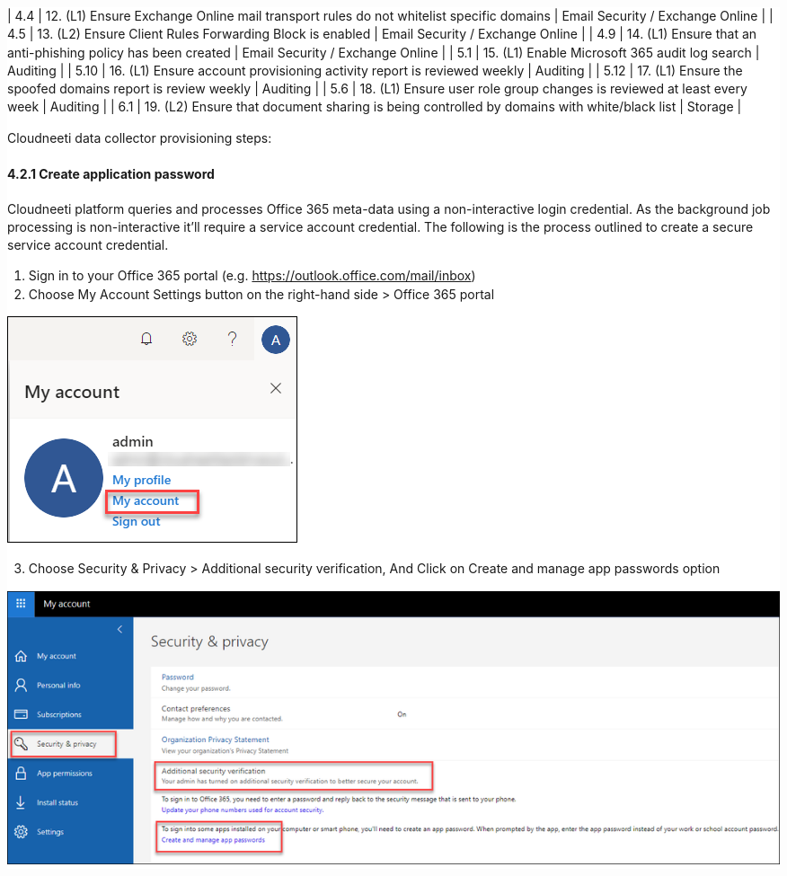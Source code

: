 | 4.4       | 12. (L1) Ensure Exchange Online mail transport rules do not whitelist specific domains | Email Security / Exchange Online |
| 4.5       | 13. (L2) Ensure Client Rules Forwarding Block is enabled | Email Security / Exchange Online |
| 4.9       | 14. (L1) Ensure that an anti-phishing policy has been created | Email Security / Exchange Online |
| 5.1       | 15. (L1) Enable Microsoft 365 audit log search | Auditing                         |
| 5.10      | 16. (L1) Ensure account provisioning activity report is reviewed weekly | Auditing                         |
| 5.12      | 17. (L1) Ensure the spoofed domains report is review weekly | Auditing                         |
| 5.6       | 18. (L1) Ensure user role group changes is reviewed at least every week | Auditing                         |
| 6.1       | 19. (L2) Ensure that document sharing is being controlled by domains with white/black list | Storage                          |


Cloudneeti data collector provisioning steps:
#### 4.2.1	Create application password
Cloudneeti platform queries and processes Office 365 meta-data using a non-interactive login credential. As the background job processing is non-interactive it’ll require a service account credential. 
The following is the process outlined to create a secure service account credential. 
1.	Sign in to your Office 365 portal (e.g. https://outlook.office.com/mail/inbox)
2.	Choose My Account Settings button on the right-hand side > Office 365 portal 

![m365MyAccount](.././images/m365MyAccount.png#thumbnail)

3.	Choose Security & Privacy > Additional security verification, And Click on Create and manage app passwords option

![securityAndPrivacy](.././images/securityAndPrivacy.png#thumbnail)
       